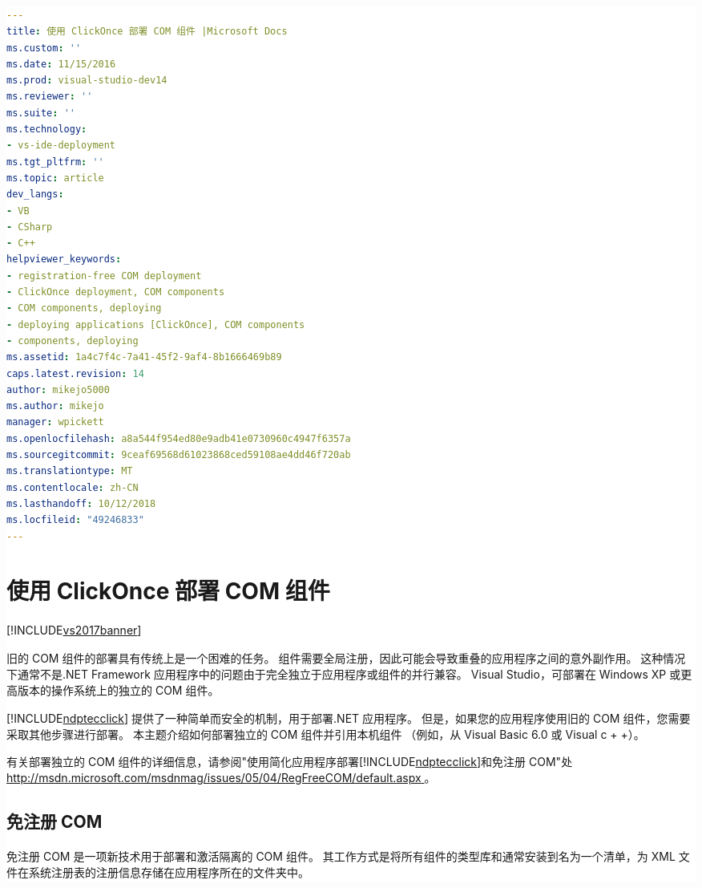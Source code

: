 ```yaml
---
title: 使用 ClickOnce 部署 COM 组件 |Microsoft Docs
ms.custom: ''
ms.date: 11/15/2016
ms.prod: visual-studio-dev14
ms.reviewer: ''
ms.suite: ''
ms.technology:
- vs-ide-deployment
ms.tgt_pltfrm: ''
ms.topic: article
dev_langs:
- VB
- CSharp
- C++
helpviewer_keywords:
- registration-free COM deployment
- ClickOnce deployment, COM components
- COM components, deploying
- deploying applications [ClickOnce], COM components
- components, deploying
ms.assetid: 1a4c7f4c-7a41-45f2-9af4-8b1666469b89
caps.latest.revision: 14
author: mikejo5000
ms.author: mikejo
manager: wpickett
ms.openlocfilehash: a8a544f954ed80e9adb41e0730960c4947f6357a
ms.sourcegitcommit: 9ceaf69568d61023868ced59108ae4dd46f720ab
ms.translationtype: MT
ms.contentlocale: zh-CN
ms.lasthandoff: 10/12/2018
ms.locfileid: "49246833"
---
```

# <a name="deploying-com-components-with-clickonce"></a>使用 ClickOnce 部署 COM 组件
[!INCLUDE[vs2017banner](../includes/vs2017banner.md)]

旧的 COM 组件的部署具有传统上是一个困难的任务。 组件需要全局注册，因此可能会导致重叠的应用程序之间的意外副作用。 这种情况下通常不是.NET Framework 应用程序中的问题由于完全独立于应用程序或组件的并行兼容。 Visual Studio，可部署在 Windows XP 或更高版本的操作系统上的独立的 COM 组件。  
  
 [!INCLUDE[ndptecclick](../includes/ndptecclick-md.md)] 提供了一种简单而安全的机制，用于部署.NET 应用程序。 但是，如果您的应用程序使用旧的 COM 组件，您需要采取其他步骤进行部署。 本主题介绍如何部署独立的 COM 组件并引用本机组件 （例如，从 Visual Basic 6.0 或 Visual c + +）。  
  
 有关部署独立的 COM 组件的详细信息，请参阅"使用简化应用程序部署[!INCLUDE[ndptecclick](../includes/ndptecclick-md.md)]和免注册 COM"处[ http://msdn.microsoft.com/msdnmag/issues/05/04/RegFreeCOM/default.aspx ](http://msdn.microsoft.com/msdnmag/issues/05/04/RegFreeCOM/default.aspx)。  
  
## <a name="registration-free-com"></a>免注册 COM  
 免注册 COM 是一项新技术用于部署和激活隔离的 COM 组件。 其工作方式是将所有组件的类型库和通常安装到名为一个清单，为 XML 文件在系统注册表的注册信息存储在应用程序所在的文件夹中。  
  